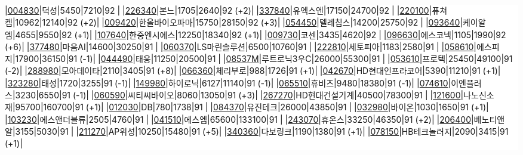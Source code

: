 |[004830](https://finance.daum.net/quotes/A004830)|덕성|5450|7210|92 |
|[226340](https://finance.daum.net/quotes/A226340)|본느|1705|2640|92 (+2)|
|[337840](https://finance.daum.net/quotes/A337840)|유엑스엔|17150|24700|92 |
|[220100](https://finance.daum.net/quotes/A220100)|퓨쳐켐|10962|12140|92 (+2)|
|[009420](https://finance.daum.net/quotes/A009420)|한올바이오파마|15750|28150|92 (+3)|
|[054450](https://finance.daum.net/quotes/A054450)|텔레칩스|14200|25750|92 |
|[093640](https://finance.daum.net/quotes/A093640)|케이알엠|4655|9550|92 (+1)|
|[107640](https://finance.daum.net/quotes/A107640)|한중엔시에스|12250|18340|92 (+1)|
|[009730](https://finance.daum.net/quotes/A009730)|코센|3435|4620|92 |
|[096630](https://finance.daum.net/quotes/A096630)|에스코넥|1105|1990|92 (+6)|
|[377480](https://finance.daum.net/quotes/A377480)|마음AI|14600|30250|91 |
|[060370](https://finance.daum.net/quotes/A060370)|LS마린솔루션|6500|10760|91 |
|[222810](https://finance.daum.net/quotes/A222810)|세토피아|1183|2580|91 |
|[058610](https://finance.daum.net/quotes/A058610)|에스피지|17900|36150|91 (-1)|
|[044490](https://finance.daum.net/quotes/A044490)|태웅|11250|20500|91 |
|[08537M](https://finance.daum.net/quotes/A08537M)|루트로닉3우C|26000|55300|91 |
|[053610](https://finance.daum.net/quotes/A053610)|프로텍|25450|49100|91 (-2)|
|[288980](https://finance.daum.net/quotes/A288980)|모아데이타|2110|3405|91 (+8)|
|[066360](https://finance.daum.net/quotes/A066360)|체리부로|988|1726|91 (+1)|
|[042670](https://finance.daum.net/quotes/A042670)|HD현대인프라코어|5390|11210|91 (+1)|
|[323280](https://finance.daum.net/quotes/A323280)|태성|1720|3255|91 (-1)|
|[149980](https://finance.daum.net/quotes/A149980)|하이로닉|6127|11140|91 (-1)|
|[065510](https://finance.daum.net/quotes/A065510)|휴비츠|9480|18380|91 (-1)|
|[074610](https://finance.daum.net/quotes/A074610)|이엔플러스|3230|6550|91 (-1)|
|[060590](https://finance.daum.net/quotes/A060590)|씨티씨바이오|8060|13050|91 (+3)|
|[267270](https://finance.daum.net/quotes/A267270)|HD현대건설기계|40500|78300|91 |
|[121600](https://finance.daum.net/quotes/A121600)|나노신소재|95700|160700|91 (+1)|
|[012030](https://finance.daum.net/quotes/A012030)|DB|780|1738|91 |
|[084370](https://finance.daum.net/quotes/A084370)|유진테크|26000|43850|91 |
|[032980](https://finance.daum.net/quotes/A032980)|바이온|1030|1650|91 (+1)|
|[103230](https://finance.daum.net/quotes/A103230)|에스앤더블류|2505|4760|91 |
|[041510](https://finance.daum.net/quotes/A041510)|에스엠|65600|133100|91 |
|[243070](https://finance.daum.net/quotes/A243070)|휴온스|33250|46350|91 (+2)|
|[206400](https://finance.daum.net/quotes/A206400)|베노티앤알|3155|5030|91 |
|[211270](https://finance.daum.net/quotes/A211270)|AP위성|10250|15480|91 (+5)|
|[340360](https://finance.daum.net/quotes/A340360)|다보링크|1190|1380|91 (+1)|
|[078150](https://finance.daum.net/quotes/A078150)|HB테크놀러지|2090|3415|91 (+1)|